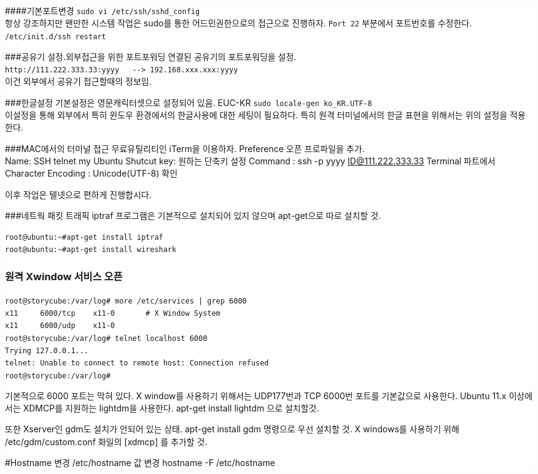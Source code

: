 ####기본포트변경
`sudo vi /etc/ssh/sshd_config`  
항상 강조하지만  왠만한 시스템 작업은 sudo를 통한 어드민권한으로의 접근으로 진행하자. 
`Port 22` 부분에서 포트번호를 수정한다.   
`/etc/init.d/ssh restart` 

###공유기 설정.외부접근을 위한 포트포워딩
연결된 공유기의 포트포워딩을 설정.  
`http://111.222.333.33:yyyy   --> 192.168.xxx.xxx:yyyy`  
이건 외부에서 공유기 접근할때의 정보임. 

###한글설정
기본설정은 영문캐릭터셋으로 설정되어 있음. EUC-KR 
`sudo locale-gen ko_KR.UTF-8`  
이설정을 통해 외부에서 특히 윈도우 환경에서의 한글사용에 대한 세팅이 필요하다.
특히 원격 터미널에서의 한글 표현을 위해서는 위의 설정을 적용한다.

###MAC에서의 터미널 접근
무료유틸리티인 iTerm을 이용하자.
Preference 오픈
프로파일을 추가.   
Name: SSH telnet my Ubuntu
Shutcut key: 원하는 단축키 설정
Command : ssh -p yyyy ID@111.222.333.33
Terminal 파트에서 Character Encoding : Unicode(UTF-8) 확인


이후 작업은 텔넷으로 편하게 진행합시다.


###네트웍 패킷 트래픽
iptraf 프로그램은 기본적으로 설치되어 있지 않으며 apt-get으로 따로 설치할 것.

	root@ubuntu:~#apt-get install iptraf
	root@ubuntu:~#apt-get install wireshark
	

### 원격 Xwindow 서비스 오픈
	root@storycube:/var/log# more /etc/services | grep 6000
	x11		6000/tcp	x11-0		# X Window System
	x11		6000/udp	x11-0
	root@storycube:/var/log# telnet localhost 6000
	Trying 127.0.0.1...
	telnet: Unable to connect to remote host: Connection refused
	root@storycube:/var/log#
기본적으로 6000 포트는 막혀 있다.
X window를 사용하기 위해서는 UDP177번과 TCP 6000번 포트를 기본값으로 사용한다.
Ubuntu 11.x 이상에서는 XDMCP를 지원하는 lightdm을 사용한다.
apt-get install lightdm 으로 설치할것.

 
또한 Xserver인 gdm도 설치가 안되어 있는 상태. apt-get install gdm 명령으로 우선 설치할 것.
X windows를 사용하기 위해 
/etc/gdm/custom.conf 화일의 [xdmcp] 를 추가할 것.

#Hostname 변경
/etc/hostname  값 변경
hostname -F /etc/hostname
